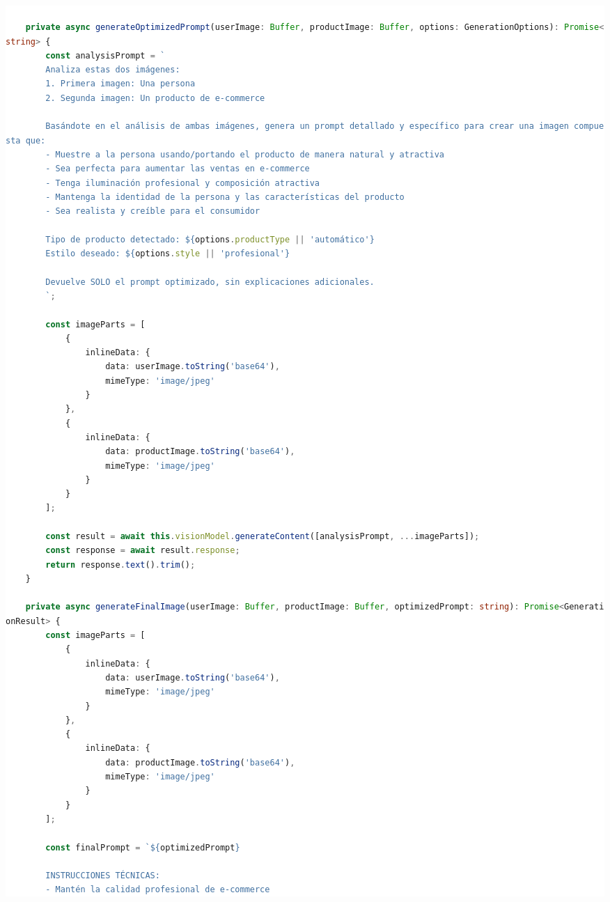```typescript

    private async generateOptimizedPrompt(userImage: Buffer, productImage: Buffer, options: GenerationOptions): Promise<string> {
        const analysisPrompt = `
        Analiza estas dos imágenes:
        1. Primera imagen: Una persona
        2. Segunda imagen: Un producto de e-commerce

        Basándote en el análisis de ambas imágenes, genera un prompt detallado y específico para crear una imagen compuesta que:
        - Muestre a la persona usando/portando el producto de manera natural y atractiva
        - Sea perfecta para aumentar las ventas en e-commerce
        - Tenga iluminación profesional y composición atractiva
        - Mantenga la identidad de la persona y las características del producto
        - Sea realista y creíble para el consumidor

        Tipo de producto detectado: ${options.productType || 'automático'}
        Estilo deseado: ${options.style || 'profesional'}

        Devuelve SOLO el prompt optimizado, sin explicaciones adicionales.
        `;

        const imageParts = [
            {
                inlineData: {
                    data: userImage.toString('base64'),
                    mimeType: 'image/jpeg'
                }
            },
            {
                inlineData: {
                    data: productImage.toString('base64'),
                    mimeType: 'image/jpeg'
                }
            }
        ];

        const result = await this.visionModel.generateContent([analysisPrompt, ...imageParts]);
        const response = await result.response;
        return response.text().trim();
    }

    private async generateFinalImage(userImage: Buffer, productImage: Buffer, optimizedPrompt: string): Promise<GenerationResult> {
        const imageParts = [
            {
                inlineData: {
                    data: userImage.toString('base64'),
                    mimeType: 'image/jpeg'
                }
            },
            {
                inlineData: {
                    data: productImage.toString('base64'),
                    mimeType: 'image/jpeg'
                }
            }
        ];

        const finalPrompt = `${optimizedPrompt}

        INSTRUCCIONES TÉCNICAS:
        - Mantén la calidad profesional de e-commerce
```